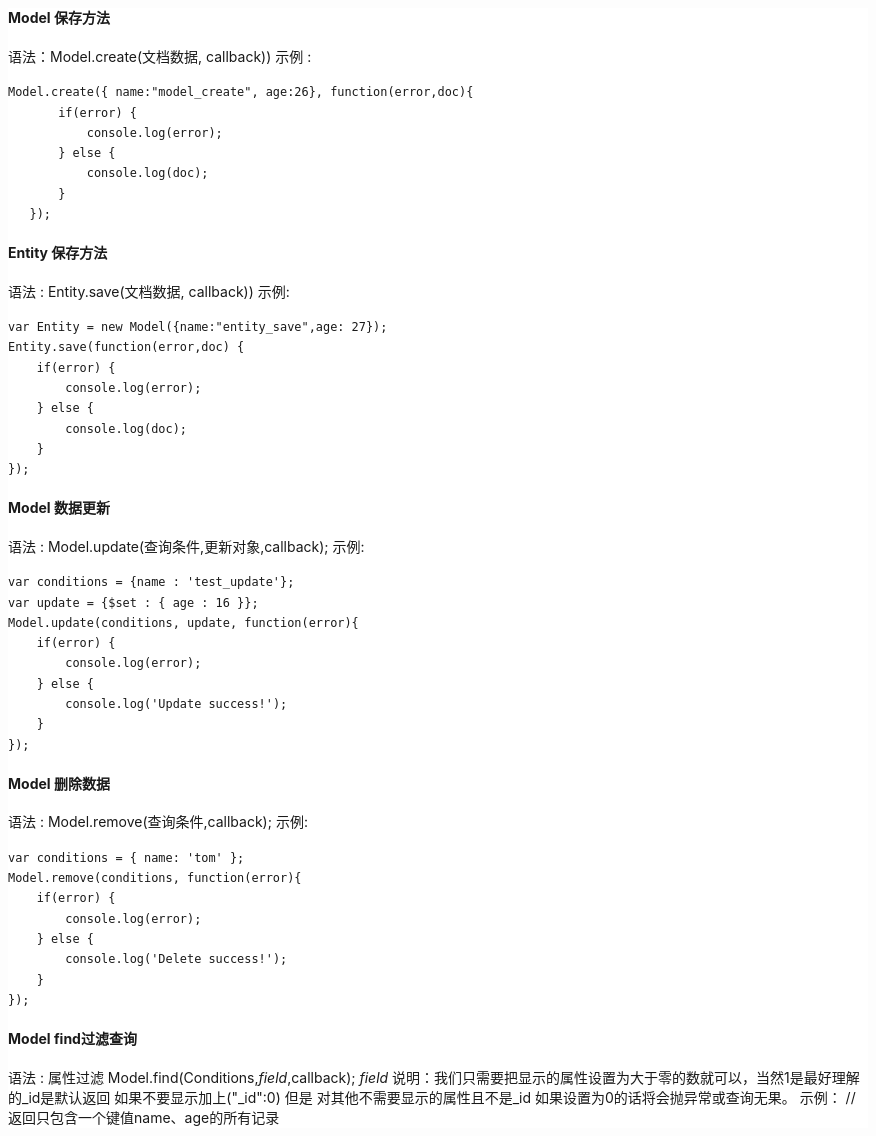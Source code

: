 #### Model 保存方法
 语法：Model.create(文档数据, callback))
 示例 :
 
    Model.create({ name:"model_create", age:26}, function(error,doc){
           if(error) {
               console.log(error);
           } else {
               console.log(doc);
           }
       });

#### Entity 保存方法
语法 : Entity.save(文档数据, callback))
示例:
    
    var Entity = new Model({name:"entity_save",age: 27});  
    Entity.save(function(error,doc) {
        if(error) {
            console.log(error);
        } else {
            console.log(doc);
        }
    });

#### Model 数据更新  
  语法 : Model.update(查询条件,更新对象,callback);
  示例:

    var conditions = {name : 'test_update'};
    var update = {$set : { age : 16 }};
    Model.update(conditions, update, function(error){
        if(error) {
            console.log(error);
        } else {
            console.log('Update success!');
        }
    });

#### Model 删除数据
语法 : Model.remove(查询条件,callback);
示例:
    
    var conditions = { name: 'tom' };
    Model.remove(conditions, function(error){
        if(error) {
            console.log(error);
        } else {
            console.log('Delete success!');
        }
    });

#### Model find过滤查询
语法 :  属性过滤 Model.find(Conditions,*field*,callback);
*field* 说明：我们只需要把显示的属性设置为大于零的数就可以，当然1是最好理解的_id是默认返回 如果不要显示加上("_id":0)
但是 对其他不需要显示的属性且不是_id 如果设置为0的话将会抛异常或查询无果。
示例：
//返回只包含一个键值name、age的所有记录
    